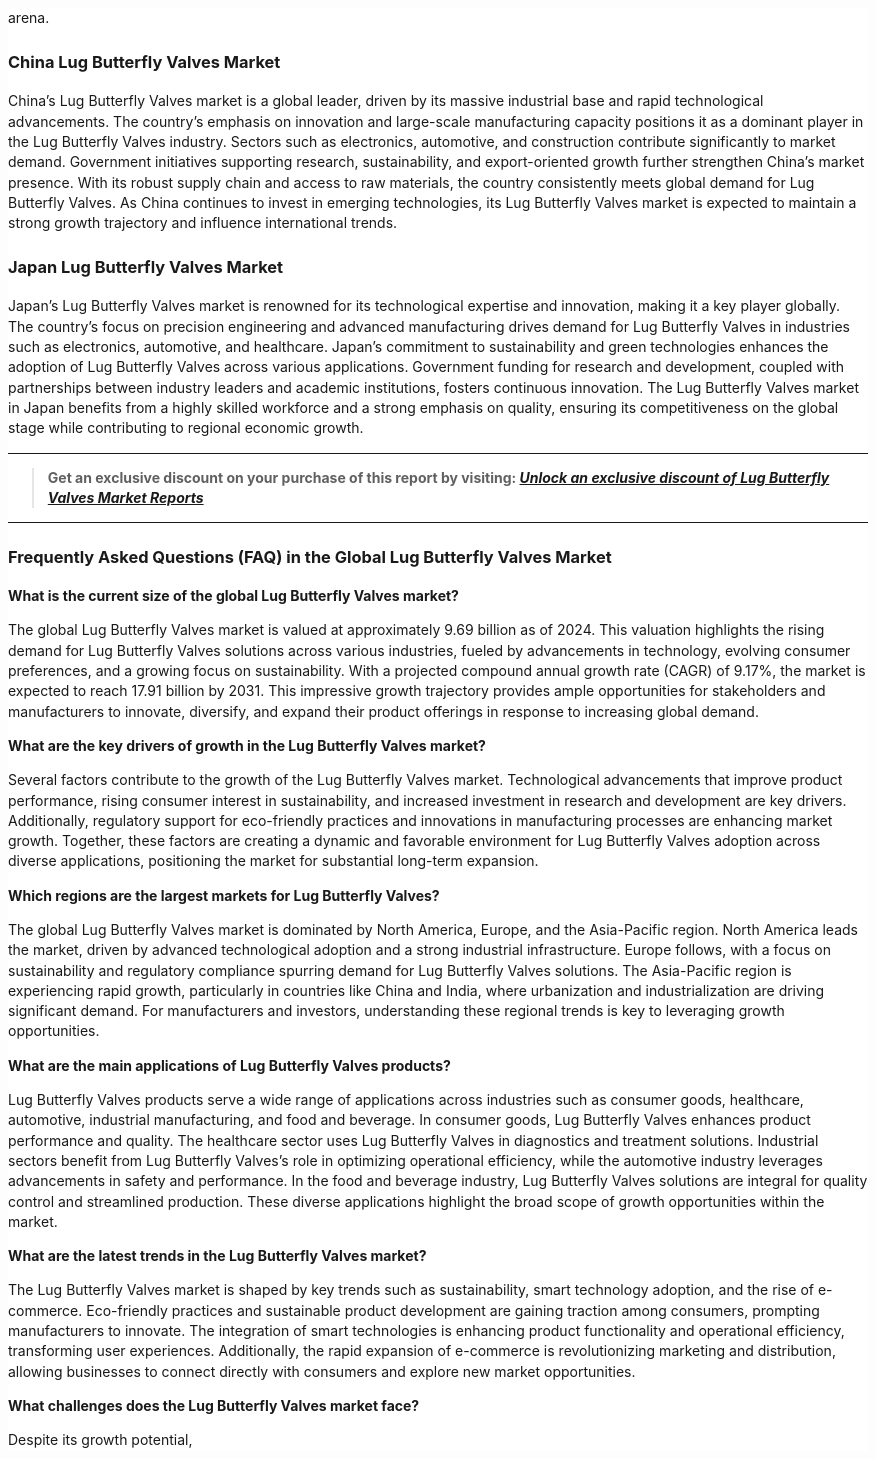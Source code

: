 arena.</p><h3>China Lug Butterfly Valves Market</h3><p>China&rsquo;s Lug Butterfly Valves market is a global leader, driven by its massive industrial base and rapid technological advancements. The country&rsquo;s emphasis on innovation and large-scale manufacturing capacity positions it as a dominant player in the Lug Butterfly Valves industry. Sectors such as electronics, automotive, and construction contribute significantly to market demand. Government initiatives supporting research, sustainability, and export-oriented growth further strengthen China&rsquo;s market presence. With its robust supply chain and access to raw materials, the country consistently meets global demand for Lug Butterfly Valves. As China continues to invest in emerging technologies, its Lug Butterfly Valves market is expected to maintain a strong growth trajectory and influence international trends.</p><h3>Japan Lug Butterfly Valves Market</h3><p>Japan&rsquo;s Lug Butterfly Valves market is renowned for its technological expertise and innovation, making it a key player globally. The country&rsquo;s focus on precision engineering and advanced manufacturing drives demand for Lug Butterfly Valves in industries such as electronics, automotive, and healthcare. Japan&rsquo;s commitment to sustainability and green technologies enhances the adoption of Lug Butterfly Valves across various applications. Government funding for research and development, coupled with partnerships between industry leaders and academic institutions, fosters continuous innovation. The Lug Butterfly Valves market in Japan benefits from a highly skilled workforce and a strong emphasis on quality, ensuring its competitiveness on the global stage while contributing to regional economic growth.</p><hr /><blockquote><p><strong>Get an exclusive discount on your purchase of this report by visiting: <em><a href="://marketresearchpulse.com/ask-for-discount/150008?utm_source=Github&amp;utm_medium=022">Unlock an exclusive discount of Lug Butterfly Valves Market Reports</a></em>&nbsp;</strong></p></blockquote><hr /><h3>Frequently Asked Questions (FAQ) in the Global Lug Butterfly Valves Market</h3><p><strong>What is the current size of the global Lug Butterfly Valves market?</strong></p><p>The global Lug Butterfly Valves market is valued at approximately 9.69 billion as of 2024. This valuation highlights the rising demand for Lug Butterfly Valves solutions across various industries, fueled by advancements in technology, evolving consumer preferences, and a growing focus on sustainability. With a projected compound annual growth rate (CAGR) of 9.17%, the market is expected to reach 17.91 billion by 2031. This impressive growth trajectory provides ample opportunities for stakeholders and manufacturers to innovate, diversify, and expand their product offerings in response to increasing global demand.</p><p><strong>What are the key drivers of growth in the Lug Butterfly Valves market?</strong></p><p>Several factors contribute to the growth of the Lug Butterfly Valves market. Technological advancements that improve product performance, rising consumer interest in sustainability, and increased investment in research and development are key drivers. Additionally, regulatory support for eco-friendly practices and innovations in manufacturing processes are enhancing market growth. Together, these factors are creating a dynamic and favorable environment for Lug Butterfly Valves adoption across diverse applications, positioning the market for substantial long-term expansion.</p><p><strong>Which regions are the largest markets for Lug Butterfly Valves?</strong></p><p>The global Lug Butterfly Valves market is dominated by North America, Europe, and the Asia-Pacific region. North America leads the market, driven by advanced technological adoption and a strong industrial infrastructure. Europe follows, with a focus on sustainability and regulatory compliance spurring demand for Lug Butterfly Valves solutions. The Asia-Pacific region is experiencing rapid growth, particularly in countries like China and India, where urbanization and industrialization are driving significant demand. For manufacturers and investors, understanding these regional trends is key to leveraging growth opportunities.</p><p><strong>What are the main applications of Lug Butterfly Valves products?</strong></p><p>Lug Butterfly Valves products serve a wide range of applications across industries such as consumer goods, healthcare, automotive, industrial manufacturing, and food and beverage. In consumer goods, Lug Butterfly Valves enhances product performance and quality. The healthcare sector uses Lug Butterfly Valves in diagnostics and treatment solutions. Industrial sectors benefit from Lug Butterfly Valves&rsquo;s role in optimizing operational efficiency, while the automotive industry leverages advancements in safety and performance. In the food and beverage industry, Lug Butterfly Valves solutions are integral for quality control and streamlined production. These diverse applications highlight the broad scope of growth opportunities within the market.</p><p><strong>What are the latest trends in the Lug Butterfly Valves market?</strong></p><p>The Lug Butterfly Valves market is shaped by key trends such as sustainability, smart technology adoption, and the rise of e-commerce. Eco-friendly practices and sustainable product development are gaining traction among consumers, prompting manufacturers to innovate. The integration of smart technologies is enhancing product functionality and operational efficiency, transforming user experiences. Additionally, the rapid expansion of e-commerce is revolutionizing marketing and distribution, allowing businesses to connect directly with consumers and explore new market opportunities.</p><p><strong>What challenges does the Lug Butterfly Valves market face?</strong></p><p>Despite its growth potential,